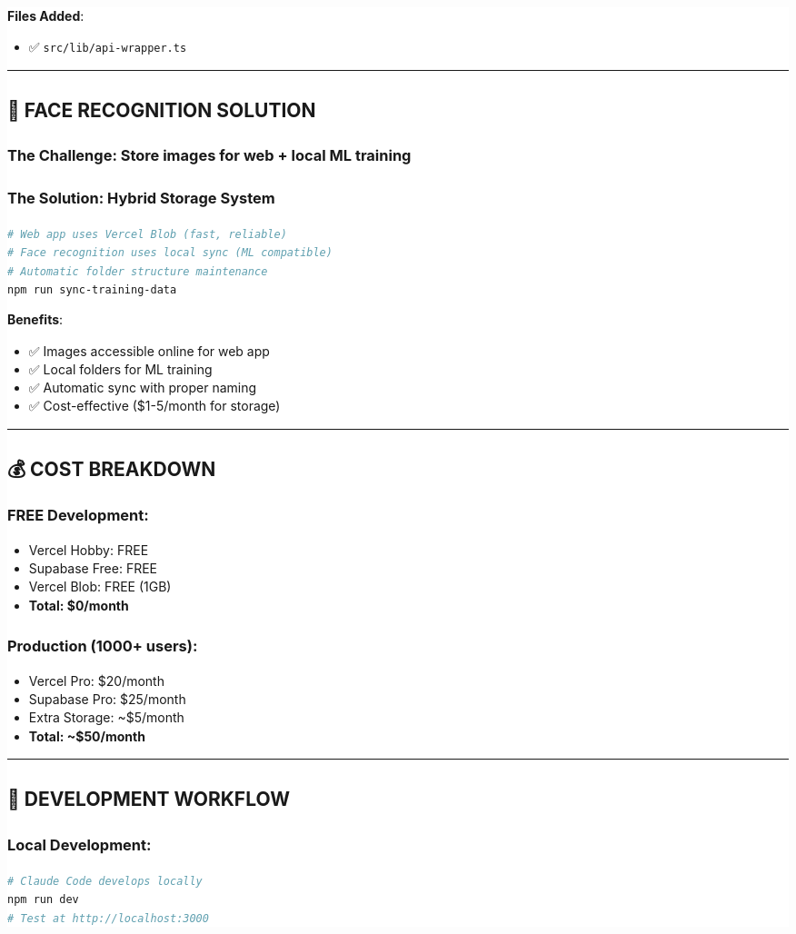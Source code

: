 **Files Added**:
- ✅ `src/lib/api-wrapper.ts`

---

## 📸 **FACE RECOGNITION SOLUTION**

### **The Challenge**: Store images for web + local ML training

### **The Solution**: Hybrid Storage System
```bash
# Web app uses Vercel Blob (fast, reliable)
# Face recognition uses local sync (ML compatible)
# Automatic folder structure maintenance
npm run sync-training-data
```

**Benefits**:
- ✅ Images accessible online for web app
- ✅ Local folders for ML training
- ✅ Automatic sync with proper naming
- ✅ Cost-effective ($1-5/month for storage)

---

## 💰 **COST BREAKDOWN**

### **FREE Development**:
- Vercel Hobby: FREE
- Supabase Free: FREE
- Vercel Blob: FREE (1GB)
- **Total: $0/month**

### **Production** (1000+ users):
- Vercel Pro: $20/month
- Supabase Pro: $25/month
- Extra Storage: ~$5/month
- **Total: ~$50/month**

---

## 🔄 **DEVELOPMENT WORKFLOW**

### **Local Development**:
```bash
# Claude Code develops locally
npm run dev
# Test at http://localhost:3000
```
